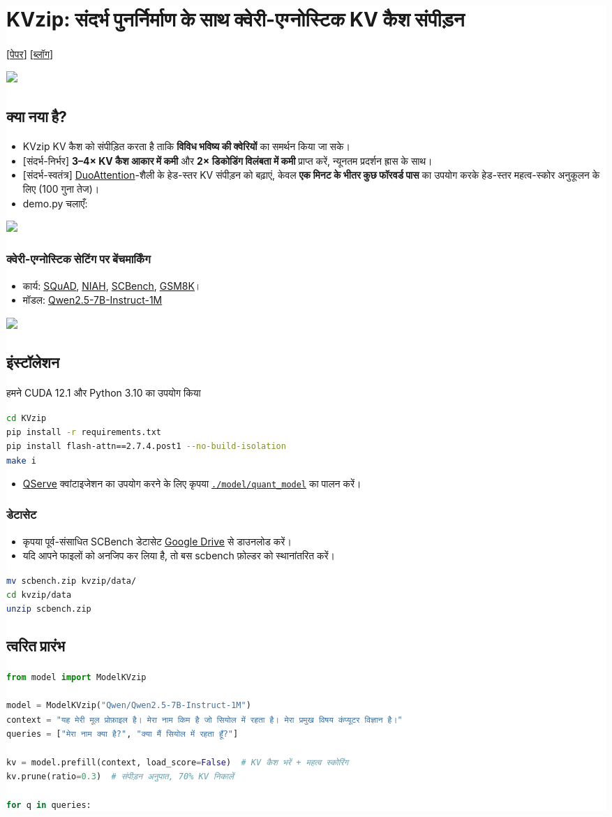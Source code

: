 # KVzip: संदर्भ पुनर्निर्माण के साथ क्वेरी-एग्नोस्टिक KV कैश संपीड़न

[[पेपर](https://arxiv.org/abs/2505.23416)] [[ब्लॉग](https://janghyun1230.github.io/kvzip/)] 

<img src="https://raw.githubusercontent.com/snu-mllab/KVzip/main/images/method.png" width="800">

## क्या नया है?
- KVzip KV कैश को संपीड़ित करता है ताकि **विविध भविष्य की क्वेरियों** का समर्थन किया जा सके।
- [संदर्भ-निर्भर] **3–4× KV कैश आकार में कमी** और **2× डिकोडिंग विलंबता में कमी** प्राप्त करें, न्यूनतम प्रदर्शन ह्रास के साथ।
- [संदर्भ-स्वतंत्र] [DuoAttention](https://github.com/mit-han-lab/duo-attention)-शैली के हेड-स्तर KV संपीड़न को बढ़ाएं, केवल **एक मिनट के भीतर कुछ फॉरवर्ड पास** का उपयोग करके हेड-स्तर महत्व-स्कोर अनुकूलन के लिए (100 गुना तेज)।
- demo.py चलाएँ:
<img src="https://raw.githubusercontent.com/snu-mllab/KVzip/main/images/demo.png" width="800">


### क्वेरी-एग्नोस्टिक सेटिंग पर बेंचमार्किंग
- कार्य: [SQuAD](https://huggingface.co/datasets/rajpurkar/squad), [NIAH](https://github.com/gkamradt/LLMTest_NeedleInAHaystack), [SCBench](https://github.com/microsoft/MInference/tree/main/scbench), [GSM8K](https://huggingface.co/datasets/openai/gsm8k/viewer/main/train?row=7294)। 
- मॉडल: [Qwen2.5-7B-Instruct-1M](https://huggingface.co/Qwen/Qwen2.5-7B-Instruct)

<img src="https://raw.githubusercontent.com/snu-mllab/KVzip/main/images/benchmark.png" width="800">


## इंस्टॉलेशन
हमने CUDA 12.1 और Python 3.10 का उपयोग किया
```bash
cd KVzip
pip install -r requirements.txt
pip install flash-attn==2.7.4.post1 --no-build-isolation
make i
```
- [QServe](https://github.com/mit-han-lab/omniserve) क्वांटाइजेशन का उपयोग करने के लिए कृपया [`./model/quant_model`](https://github.com/snu-mllab/KVzip/tree/main/model/quant_model) का पालन करें।
### डेटासेट
- कृपया पूर्व-संसाधित SCBench डेटासेट [Google Drive](https://drive.google.com/file/d/1cqoR6pxxFcjFqvPZkuAmF-fBSAlAbjbN/view?usp=share_link) से डाउनलोड करें।
- यदि आपने फाइलों को अनजिप कर लिया है, तो बस scbench फ़ोल्डर को स्थानांतरित करें।
```bash
mv scbench.zip kvzip/data/
cd kvzip/data
unzip scbench.zip  
```

## त्वरित प्रारंभ
```python
from model import ModelKVzip

model = ModelKVzip("Qwen/Qwen2.5-7B-Instruct-1M")
context = "यह मेरी मूल प्रोफ़ाइल है। मेरा नाम किम है जो सियोल में रहता है। मेरा प्रमुख विषय कंप्यूटर विज्ञान है।"
queries = ["मेरा नाम क्या है?", "क्या मैं सियोल में रहता हूँ?"]

kv = model.prefill(context, load_score=False)  # KV कैश भरें + महत्व स्कोरिंग
kv.prune(ratio=0.3)  # संपीड़न अनुपात, 70% KV निकालें

for q in queries:
```